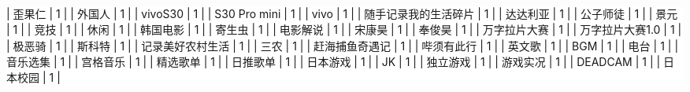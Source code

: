| 歪果仁 | 1 |
| 外国人 | 1 |
| vivoS30 | 1 |
| S30 Pro mini | 1 |
| vivo | 1 |
| 随手记录我的生活碎片 | 1 |
| 达达利亚 | 1 |
| 公子师徒 | 1 |
| 景元 | 1 |
| 竞技 | 1 |
| 休闲 | 1 |
| 韩国电影 | 1 |
| 寄生虫 | 1 |
| 电影解说 | 1 |
| 宋康昊 | 1 |
| 奉俊昊 | 1 |
| 万字拉片大赛 | 1 |
| 万字拉片大赛1.0 | 1 |
| 极恶骑 | 1 |
| 斯科特 | 1 |
| 记录美好农村生活 | 1 |
| 三农 | 1 |
| 赶海捕鱼奇遇记 | 1 |
| 哔须有此行 | 1 |
| 英文歌 | 1 |
| BGM | 1 |
| 电台 | 1 |
| 音乐选集 | 1 |
| 宫格音乐 | 1 |
| 精选歌单 | 1 |
| 日推歌单 | 1 |
| 日本游戏 | 1 |
| JK | 1 |
| 独立游戏 | 1 |
| 游戏实况 | 1 |
| DEADCAM | 1 |
| 日本校园 | 1 |